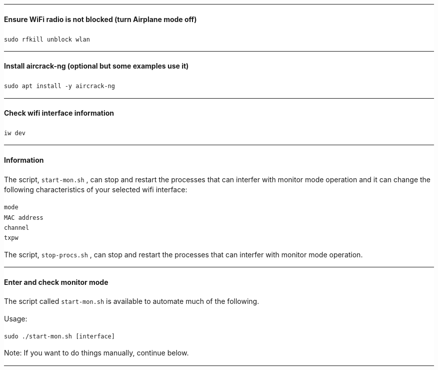 -----

#### Ensure WiFi radio is not blocked (turn Airplane mode off)
```
sudo rfkill unblock wlan
```

-----

#### Install aircrack-ng (optional but some examples use it)
```
sudo apt install -y aircrack-ng
```

-----

#### Check wifi interface information
```
iw dev
```

-----

#### Information

The script, `start-mon.sh` , can stop and restart the processes that can
interfer with monitor mode operation and it can change the following characteristics
of your selected wifi interface:

```
mode
MAC address
channel
txpw
```

The script, `stop-procs.sh` , can stop and restart the processes that can
interfer with monitor mode operation.

-----

#### Enter and check monitor mode

The script called `start-mon.sh` is available to automate
much of the following.

Usage:

```
sudo ./start-mon.sh [interface]
```

Note: If you want to do things manually, continue below.

-----
